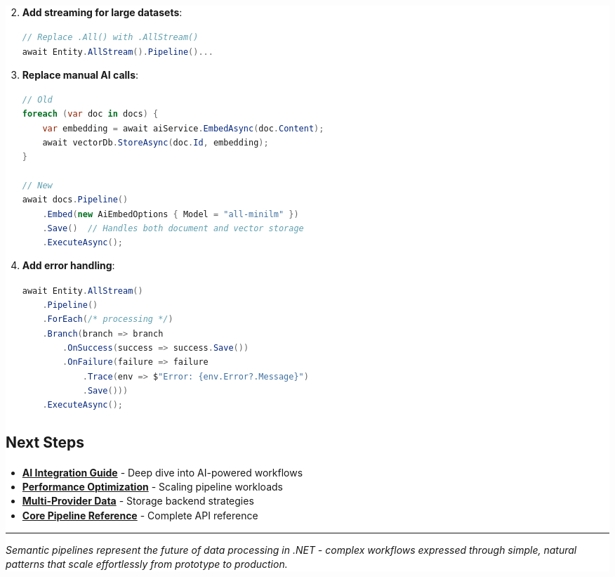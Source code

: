 2. **Add streaming for large datasets**:
   ```csharp
   // Replace .All() with .AllStream()
   await Entity.AllStream().Pipeline()...
   ```

3. **Replace manual AI calls**:
   ```csharp
   // Old
   foreach (var doc in docs) {
       var embedding = await aiService.EmbedAsync(doc.Content);
       await vectorDb.StoreAsync(doc.Id, embedding);
   }

   // New
   await docs.Pipeline()
       .Embed(new AiEmbedOptions { Model = "all-minilm" })
       .Save()  // Handles both document and vector storage
       .ExecuteAsync();
   ```

4. **Add error handling**:
   ```csharp
   await Entity.AllStream()
       .Pipeline()
       .ForEach(/* processing */)
       .Branch(branch => branch
           .OnSuccess(success => success.Save())
           .OnFailure(failure => failure
               .Trace(env => $"Error: {env.Error?.Message}")
               .Save()))
       .ExecuteAsync();
   ```

## Next Steps

- **[AI Integration Guide](ai-integration.md)** - Deep dive into AI-powered workflows
- **[Performance Optimization](performance.md)** - Scaling pipeline workloads
- **[Multi-Provider Data](multi-provider-data.md)** - Storage backend strategies
- **[Core Pipeline Reference](../reference/core/semantic-streaming-pipelines.md)** - Complete API reference

---

*Semantic pipelines represent the future of data processing in .NET - complex workflows expressed through simple, natural patterns that scale effortlessly from prototype to production.*